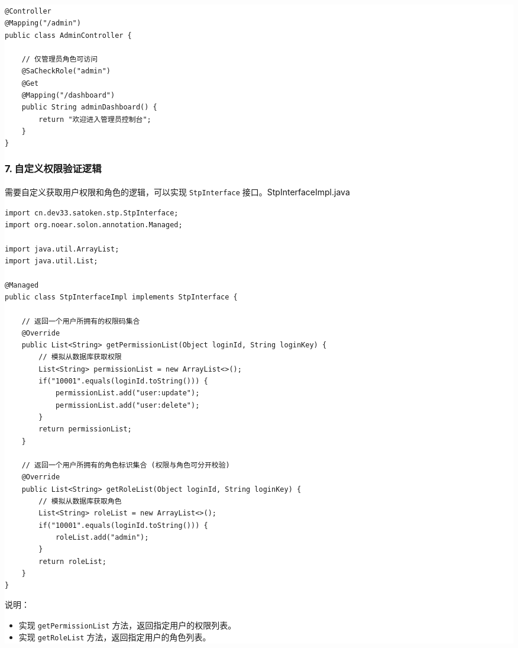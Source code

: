     @Controller
    @Mapping("/admin")
    public class AdminController {
    
        // 仅管理员角色可访问
        @SaCheckRole("admin")
        @Get
        @Mapping("/dashboard")
        public String adminDashboard() {
            return "欢迎进入管理员控制台";
        }
    }
    

### 7\. 自定义权限验证逻辑

需要自定义获取用户权限和角色的逻辑，可以实现 `StpInterface` 接口。StpInterfaceImpl.java

    import cn.dev33.satoken.stp.StpInterface;
    import org.noear.solon.annotation.Managed;
    
    import java.util.ArrayList;
    import java.util.List;
    
    @Managed
    public class StpInterfaceImpl implements StpInterface {
    
        // 返回一个用户所拥有的权限码集合
        @Override
        public List<String> getPermissionList(Object loginId, String loginKey) {
            // 模拟从数据库获取权限
            List<String> permissionList = new ArrayList<>();
            if("10001".equals(loginId.toString())) {
                permissionList.add("user:update");
                permissionList.add("user:delete");
            }
            return permissionList;
        }
    
        // 返回一个用户所拥有的角色标识集合 (权限与角色可分开校验)
        @Override
        public List<String> getRoleList(Object loginId, String loginKey) {
            // 模拟从数据库获取角色
            List<String> roleList = new ArrayList<>();
            if("10001".equals(loginId.toString())) {
                roleList.add("admin");
            }
            return roleList;
        }
    }
    

说明：

*   实现 `getPermissionList` 方法，返回指定用户的权限列表。
*   实现 `getRoleList` 方法，返回指定用户的角色列表。
